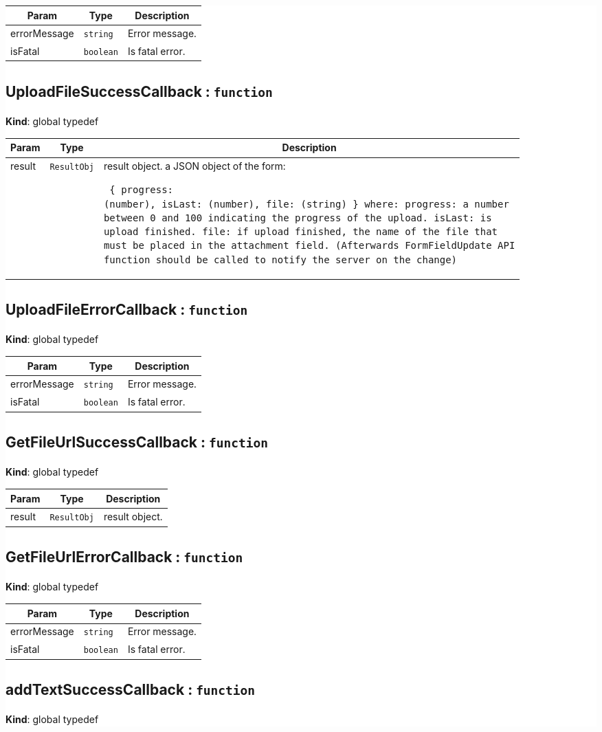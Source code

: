 | Param | Type | Description |
| --- | --- | --- |
| errorMessage | <code>string</code> | Error message. |
| isFatal | <code>boolean</code> | Is fatal error. |

<a name="UploadFileSuccessCallback"></a>

## UploadFileSuccessCallback : <code>function</code>
**Kind**: global typedef  

| Param | Type | Description |
| --- | --- | --- |
| result | <code>ResultObj</code> | result object. a JSON object of the form: <pre> { 	 progress: (number), 	 isLast: (number),			 	 file: (string) }   where: progress: a number between 0 and 100 indicating the progress of the upload. isLast: is upload finished. file: if upload finished, the name of the file that must be placed in the attachment field. 		 (Afterwards FormFieldUpdate API function should be called to notify the server on the change) </pre> |

<a name="UploadFileErrorCallback"></a>

## UploadFileErrorCallback : <code>function</code>
**Kind**: global typedef  

| Param | Type | Description |
| --- | --- | --- |
| errorMessage | <code>string</code> | Error message. |
| isFatal | <code>boolean</code> | Is fatal error. |

<a name="GetFileUrlSuccessCallback"></a>

## GetFileUrlSuccessCallback : <code>function</code>
**Kind**: global typedef  

| Param | Type | Description |
| --- | --- | --- |
| result | <code>ResultObj</code> | result object. |

<a name="GetFileUrlErrorCallback"></a>

## GetFileUrlErrorCallback : <code>function</code>
**Kind**: global typedef  

| Param | Type | Description |
| --- | --- | --- |
| errorMessage | <code>string</code> | Error message. |
| isFatal | <code>boolean</code> | Is fatal error. |

<a name="addTextSuccessCallback"></a>

## addTextSuccessCallback : <code>function</code>
**Kind**: global typedef  
